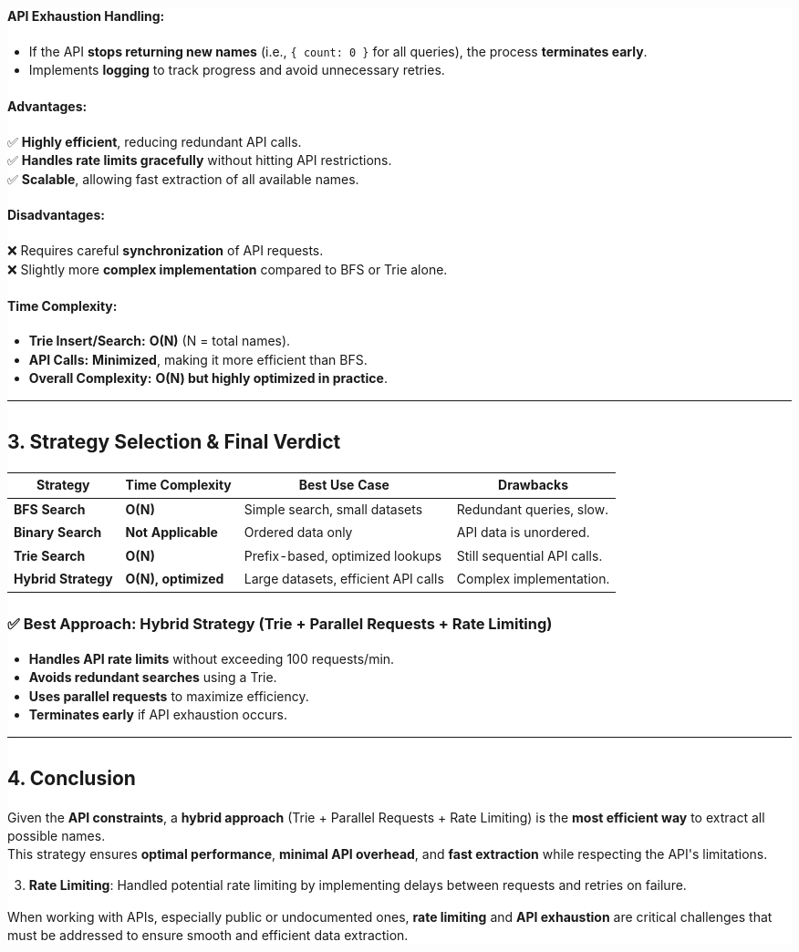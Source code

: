 #### **API Exhaustion Handling:**  
- If the API **stops returning new names** (i.e., `{ count: 0 }` for all queries), the process **terminates early**.  
- Implements **logging** to track progress and avoid unnecessary retries.  

#### **Advantages:**  
✅ **Highly efficient**, reducing redundant API calls.  
✅ **Handles rate limits gracefully** without hitting API restrictions.  
✅ **Scalable**, allowing fast extraction of all available names.  

#### **Disadvantages:**  
❌ Requires careful **synchronization** of API requests.  
❌ Slightly more **complex implementation** compared to BFS or Trie alone.  

#### **Time Complexity:**  
- **Trie Insert/Search:** **O(N)** (N = total names).  
- **API Calls:** **Minimized**, making it more efficient than BFS.  
- **Overall Complexity:** **O(N) but highly optimized in practice**.  

---

## **3. Strategy Selection & Final Verdict**  
| **Strategy**        | **Time Complexity** | **Best Use Case**                        | **Drawbacks**                       |
|---------------------|--------------------|---------------------------------|--------------------------------|
| **BFS Search**      | **O(N)**           | Simple search, small datasets  | Redundant queries, slow.       |
| **Binary Search**   | **Not Applicable** | Ordered data only               | API data is unordered.        |
| **Trie Search**     | **O(N)**           | Prefix-based, optimized lookups | Still sequential API calls.   |
| **Hybrid Strategy** | **O(N), optimized**| Large datasets, efficient API calls | Complex implementation.   |

### **✅ Best Approach: Hybrid Strategy (Trie + Parallel Requests + Rate Limiting)**
- **Handles API rate limits** without exceeding 100 requests/min.  
- **Avoids redundant searches** using a Trie.  
- **Uses parallel requests** to maximize efficiency.  
- **Terminates early** if API exhaustion occurs.  

---

## **4. Conclusion**  
Given the **API constraints**, a **hybrid approach** (Trie + Parallel Requests + Rate Limiting) is the **most efficient way** to extract all possible names.  
This strategy ensures **optimal performance**, **minimal API overhead**, and **fast extraction** while respecting the API's limitations. 

3. **Rate Limiting**: Handled potential rate limiting by implementing delays between requests and retries on failure. 

When working with APIs, especially public or undocumented ones, **rate limiting** and **API exhaustion** are critical challenges that must be addressed to ensure smooth and efficient data extraction.  
